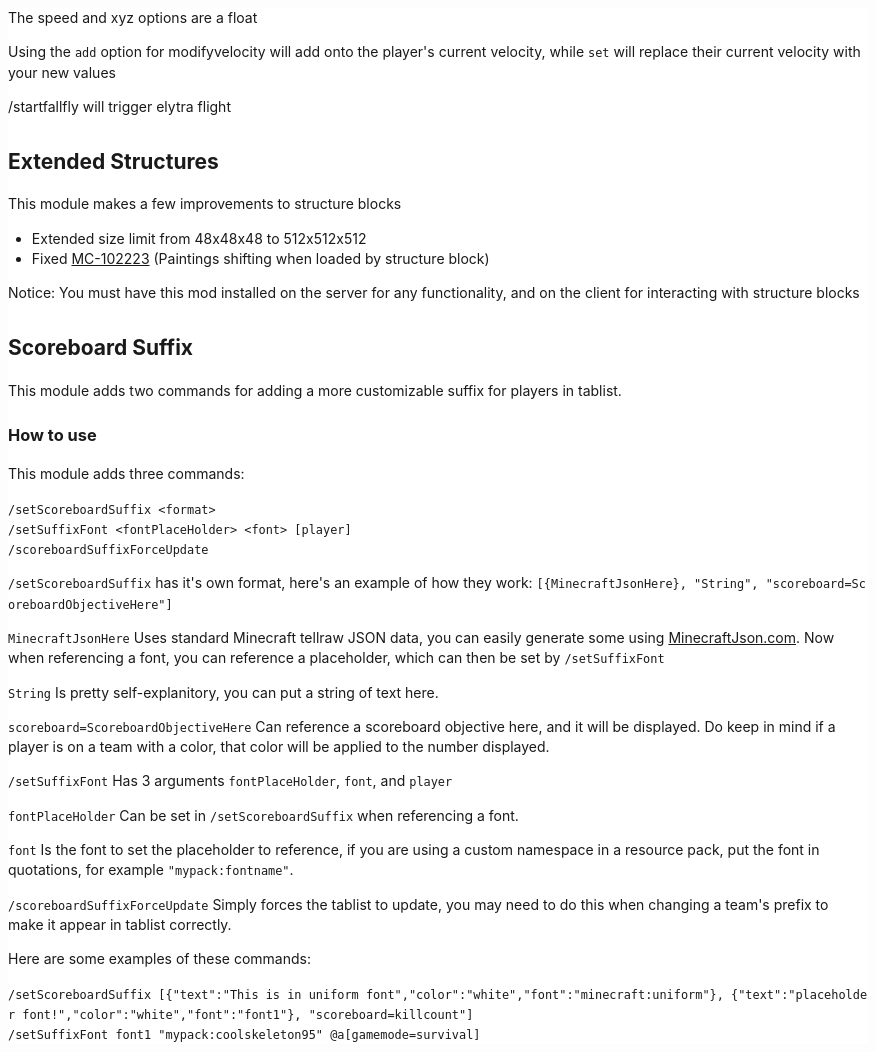 The speed and xyz options are a float

Using the `add` option for modifyvelocity will add onto the player's current velocity, while `set` will replace their current velocity with your new values

/startfallfly will trigger elytra flight

## Extended Structures

This module makes a few improvements to structure blocks
* Extended size limit from 48x48x48 to 512x512x512
* Fixed [MC-102223](https://bugs.mojang.com/browse/MC-102223) (Paintings shifting when loaded by structure block)

Notice: You must have this mod installed on the server for any functionality, and on the client for interacting with structure blocks



## Scoreboard Suffix

This module adds two commands for adding a more customizable suffix for players in tablist.

### How to use

This module adds three commands: 

    /setScoreboardSuffix <format>
    /setSuffixFont <fontPlaceHolder> <font> [player]
    /scoreboardSuffixForceUpdate
`/setScoreboardSuffix` has it's own format, here's an example of how they work: `[{MinecraftJsonHere}, "String", "scoreboard=ScoreboardObjectiveHere"]`

`MinecraftJsonHere` Uses standard Minecraft tellraw JSON data, you can easily generate some using [MinecraftJson.com](https://www.minecraftjson.com/). Now when referencing a font, you can reference a placeholder, which can then be set by `/setSuffixFont`

`String` Is pretty self-explanitory, you can put a string of text here.

`scoreboard=ScoreboardObjectiveHere` Can reference a scoreboard objective here, and it will be displayed. Do keep in mind if a player is on a team with a color, that color will be applied to the number displayed.

`/setSuffixFont` Has 3 arguments `fontPlaceHolder`, `font`, and `player`

`fontPlaceHolder` Can be set in `/setScoreboardSuffix` when referencing a font.

`font` Is the font to set the placeholder to reference, if you are using a custom namespace in a resource pack, put the font in quotations, for example `"mypack:fontname"`.

`/scoreboardSuffixForceUpdate` Simply forces the tablist to update, you may need to do this when changing a team's prefix to make it appear in tablist correctly.

Here are some examples of these commands:

    /setScoreboardSuffix [{"text":"This is in uniform font","color":"white","font":"minecraft:uniform"}, {"text":"placeholder font!","color":"white","font":"font1"}, "scoreboard=killcount"]
    /setSuffixFont font1 "mypack:coolskeleton95" @a[gamemode=survival]
